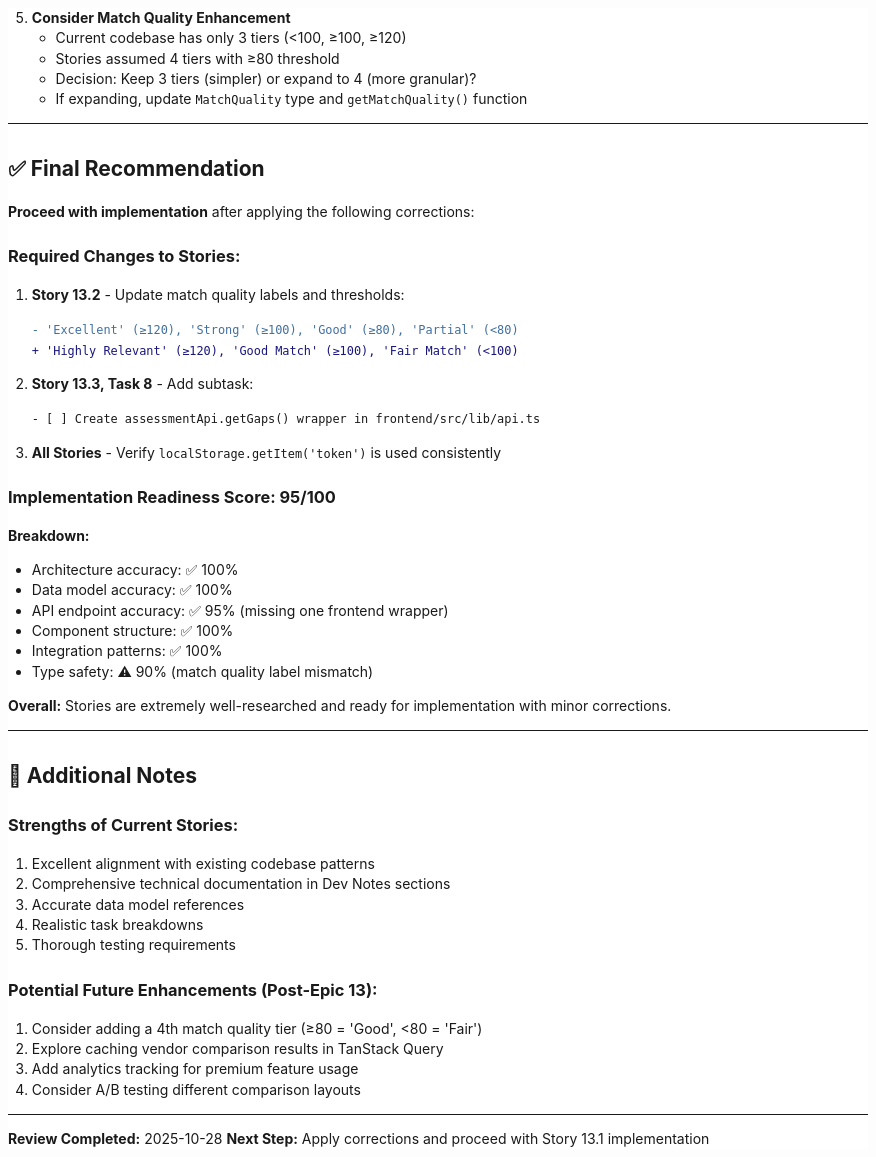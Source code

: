 5. **Consider Match Quality Enhancement**
   - Current codebase has only 3 tiers (<100, ≥100, ≥120)
   - Stories assumed 4 tiers with ≥80 threshold
   - Decision: Keep 3 tiers (simpler) or expand to 4 (more granular)?
   - If expanding, update `MatchQuality` type and `getMatchQuality()` function

---

## ✅ Final Recommendation

**Proceed with implementation** after applying the following corrections:

### Required Changes to Stories:

1. **Story 13.2** - Update match quality labels and thresholds:
   ```diff
   - 'Excellent' (≥120), 'Strong' (≥100), 'Good' (≥80), 'Partial' (<80)
   + 'Highly Relevant' (≥120), 'Good Match' (≥100), 'Fair Match' (<100)
   ```

2. **Story 13.3, Task 8** - Add subtask:
   ```
   - [ ] Create assessmentApi.getGaps() wrapper in frontend/src/lib/api.ts
   ```

3. **All Stories** - Verify `localStorage.getItem('token')` is used consistently

### Implementation Readiness Score: **95/100**

**Breakdown:**
- Architecture accuracy: ✅ 100%
- Data model accuracy: ✅ 100%
- API endpoint accuracy: ✅ 95% (missing one frontend wrapper)
- Component structure: ✅ 100%
- Integration patterns: ✅ 100%
- Type safety: ⚠️ 90% (match quality label mismatch)

**Overall:** Stories are extremely well-researched and ready for implementation with minor corrections.

---

## 📝 Additional Notes

### Strengths of Current Stories:
1. Excellent alignment with existing codebase patterns
2. Comprehensive technical documentation in Dev Notes sections
3. Accurate data model references
4. Realistic task breakdowns
5. Thorough testing requirements

### Potential Future Enhancements (Post-Epic 13):
1. Consider adding a 4th match quality tier (≥80 = 'Good', <80 = 'Fair')
2. Explore caching vendor comparison results in TanStack Query
3. Add analytics tracking for premium feature usage
4. Consider A/B testing different comparison layouts

---

**Review Completed:** 2025-10-28
**Next Step:** Apply corrections and proceed with Story 13.1 implementation

